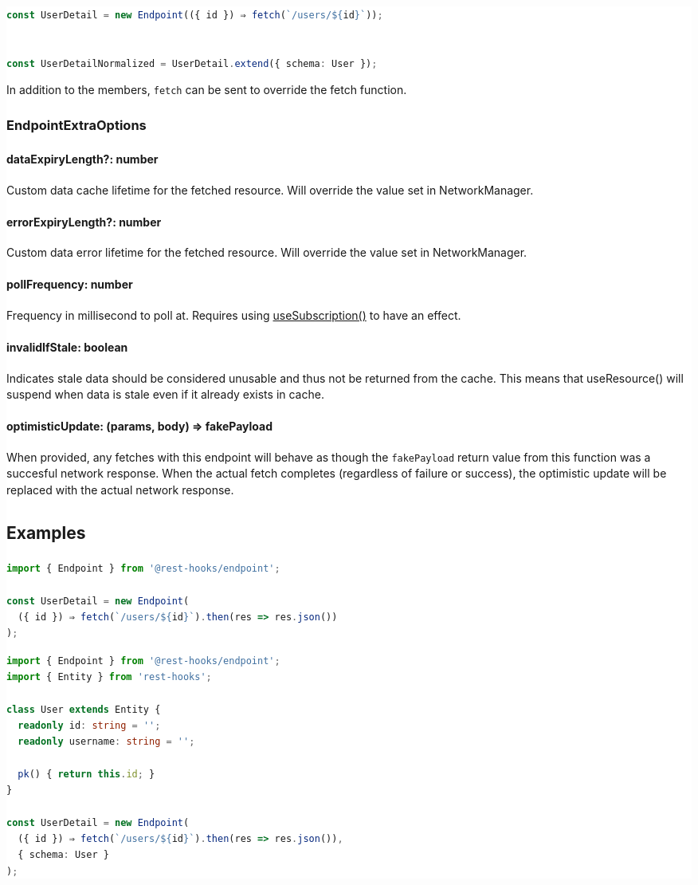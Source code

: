 ```typescript
const UserDetail = new Endpoint(({ id }) ⇒ fetch(`/users/${id}`));


const UserDetailNormalized = UserDetail.extend({ schema: User });
```

In addition to the members, `fetch` can be sent to override the fetch function.

### EndpointExtraOptions

#### dataExpiryLength?: number

Custom data cache lifetime for the fetched resource. Will override the value set in NetworkManager.

#### errorExpiryLength?: number

Custom data error lifetime for the fetched resource. Will override the value set in NetworkManager.

#### pollFrequency: number

Frequency in millisecond to poll at. Requires using [useSubscription()](./useSubscription.md) to have
an effect.

#### invalidIfStale: boolean

Indicates stale data should be considered unusable and thus not be returned from the cache. This means
that useResource() will suspend when data is stale even if it already exists in cache.

#### optimisticUpdate: (params, body) => fakePayload

When provided, any fetches with this endpoint will behave as though the `fakePayload` return value
from this function was a succesful network response. When the actual fetch completes (regardless
of failure or success), the optimistic update will be replaced with the actual network response.

## Examples




```typescript
import { Endpoint } from '@rest-hooks/endpoint';

const UserDetail = new Endpoint(
  ({ id }) ⇒ fetch(`/users/${id}`).then(res => res.json())
);
```



```typescript
import { Endpoint } from '@rest-hooks/endpoint';
import { Entity } from 'rest-hooks';

class User extends Entity {
  readonly id: string = '';
  readonly username: string = '';

  pk() { return this.id; }
}

const UserDetail = new Endpoint(
  ({ id }) ⇒ fetch(`/users/${id}`).then(res => res.json()),
  { schema: User }
);
```
